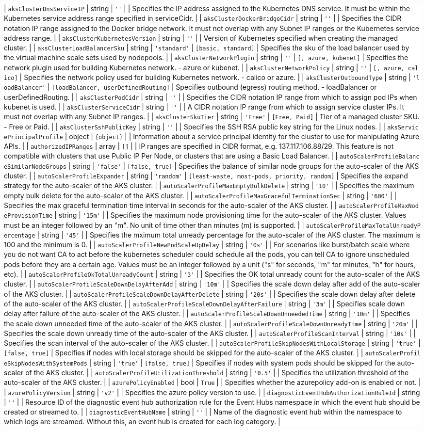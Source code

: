 | `aksClusterDnsServiceIP` | string | `''` |  | Specifies the IP address assigned to the Kubernetes DNS service. It must be within the Kubernetes service address range specified in serviceCidr. |
| `aksClusterDockerBridgeCidr` | string | `''` |  | Specifies the CIDR notation IP range assigned to the Docker bridge network. It must not overlap with any Subnet IP ranges or the Kubernetes service address range. |
| `aksClusterKubernetesVersion` | string | `''` |  | Version of Kubernetes specified when creating the managed cluster. |
| `aksClusterLoadBalancerSku` | string | `'standard'` | `[basic, standard]` | Specifies the sku of the load balancer used by the virtual machine scale sets used by nodepools. |
| `aksClusterNetworkPlugin` | string | `''` | `[, azure, kubenet]` | Specifies the network plugin used for building Kubernetes network. - azure or kubenet. |
| `aksClusterNetworkPolicy` | string | `''` | `[, azure, calico]` | Specifies the network policy used for building Kubernetes network. - calico or azure. |
| `aksClusterOutboundType` | string | `'loadBalancer'` | `[loadBalancer, userDefinedRouting]` | Specifies outbound (egress) routing method. - loadBalancer or userDefinedRouting. |
| `aksClusterPodCidr` | string | `''` |  | Specifies the CIDR notation IP range from which to assign pod IPs when kubenet is used. |
| `aksClusterServiceCidr` | string | `''` |  | A CIDR notation IP range from which to assign service cluster IPs. It must not overlap with any Subnet IP ranges. |
| `aksClusterSkuTier` | string | `'Free'` | `[Free, Paid]` | Tier of a managed cluster SKU. - Free or Paid. |
| `aksClusterSshPublicKey` | string | `''` |  | Specifies the SSH RSA public key string for the Linux nodes. |
| `aksServicePrincipalProfile` | object | `{object}` |  | Information about a service principal identity for the cluster to use for manipulating Azure APIs. |
| `authorizedIPRanges` | array | `[]` |  | IP ranges are specified in CIDR format, e.g. 137.117.106.88/29. This feature is not compatible with clusters that use Public IP Per Node, or clusters that are using a Basic Load Balancer. |
| `autoScalerProfileBalanceSimilarNodeGroups` | string | `'false'` | `[false, true]` | Specifies the balance of similar node groups for the auto-scaler of the AKS cluster. |
| `autoScalerProfileExpander` | string | `'random'` | `[least-waste, most-pods, priority, random]` | Specifies the expand strategy for the auto-scaler of the AKS cluster. |
| `autoScalerProfileMaxEmptyBulkDelete` | string | `'10'` |  | Specifies the maximum empty bulk delete for the auto-scaler of the AKS cluster. |
| `autoScalerProfileMaxGracefulTerminationSec` | string | `'600'` |  | Specifies the max graceful termination time interval in seconds for the auto-scaler of the AKS cluster. |
| `autoScalerProfileMaxNodeProvisionTime` | string | `'15m'` |  | Specifies the maximum node provisioning time for the auto-scaler of the AKS cluster. Values must be an integer followed by an "m". No unit of time other than minutes (m) is supported. |
| `autoScalerProfileMaxTotalUnreadyPercentage` | string | `'45'` |  | Specifies the mximum total unready percentage for the auto-scaler of the AKS cluster. The maximum is 100 and the minimum is 0. |
| `autoScalerProfileNewPodScaleUpDelay` | string | `'0s'` |  | For scenarios like burst/batch scale where you do not want CA to act before the kubernetes scheduler could schedule all the pods, you can tell CA to ignore unscheduled pods before they are a certain age. Values must be an integer followed by a unit ("s" for seconds, "m" for minutes, "h" for hours, etc). |
| `autoScalerProfileOkTotalUnreadyCount` | string | `'3'` |  | Specifies the OK total unready count for the auto-scaler of the AKS cluster. |
| `autoScalerProfileScaleDownDelayAfterAdd` | string | `'10m'` |  | Specifies the scale down delay after add of the auto-scaler of the AKS cluster. |
| `autoScalerProfileScaleDownDelayAfterDelete` | string | `'20s'` |  | Specifies the scale down delay after delete of the auto-scaler of the AKS cluster. |
| `autoScalerProfileScaleDownDelayAfterFailure` | string | `'3m'` |  | Specifies scale down delay after failure of the auto-scaler of the AKS cluster. |
| `autoScalerProfileScaleDownUnneededTime` | string | `'10m'` |  | Specifies the scale down unneeded time of the auto-scaler of the AKS cluster. |
| `autoScalerProfileScaleDownUnreadyTime` | string | `'20m'` |  | Specifies the scale down unready time of the auto-scaler of the AKS cluster. |
| `autoScalerProfileScanInterval` | string | `'10s'` |  | Specifies the scan interval of the auto-scaler of the AKS cluster. |
| `autoScalerProfileSkipNodesWithLocalStorage` | string | `'true'` | `[false, true]` | Specifies if nodes with local storage should be skipped for the auto-scaler of the AKS cluster. |
| `autoScalerProfileSkipNodesWithSystemPods` | string | `'true'` | `[false, true]` | Specifies if nodes with system pods should be skipped for the auto-scaler of the AKS cluster. |
| `autoScalerProfileUtilizationThreshold` | string | `'0.5'` |  | Specifies the utilization threshold of the auto-scaler of the AKS cluster. |
| `azurePolicyEnabled` | bool | `True` |  | Specifies whether the azurepolicy add-on is enabled or not. |
| `azurePolicyVersion` | string | `'v2'` |  | Specifies the azure policy version to use. |
| `diagnosticEventHubAuthorizationRuleId` | string | `''` |  | Resource ID of the diagnostic event hub authorization rule for the Event Hubs namespace in which the event hub should be created or streamed to. |
| `diagnosticEventHubName` | string | `''` |  | Name of the diagnostic event hub within the namespace to which logs are streamed. Without this, an event hub is created for each log category. |